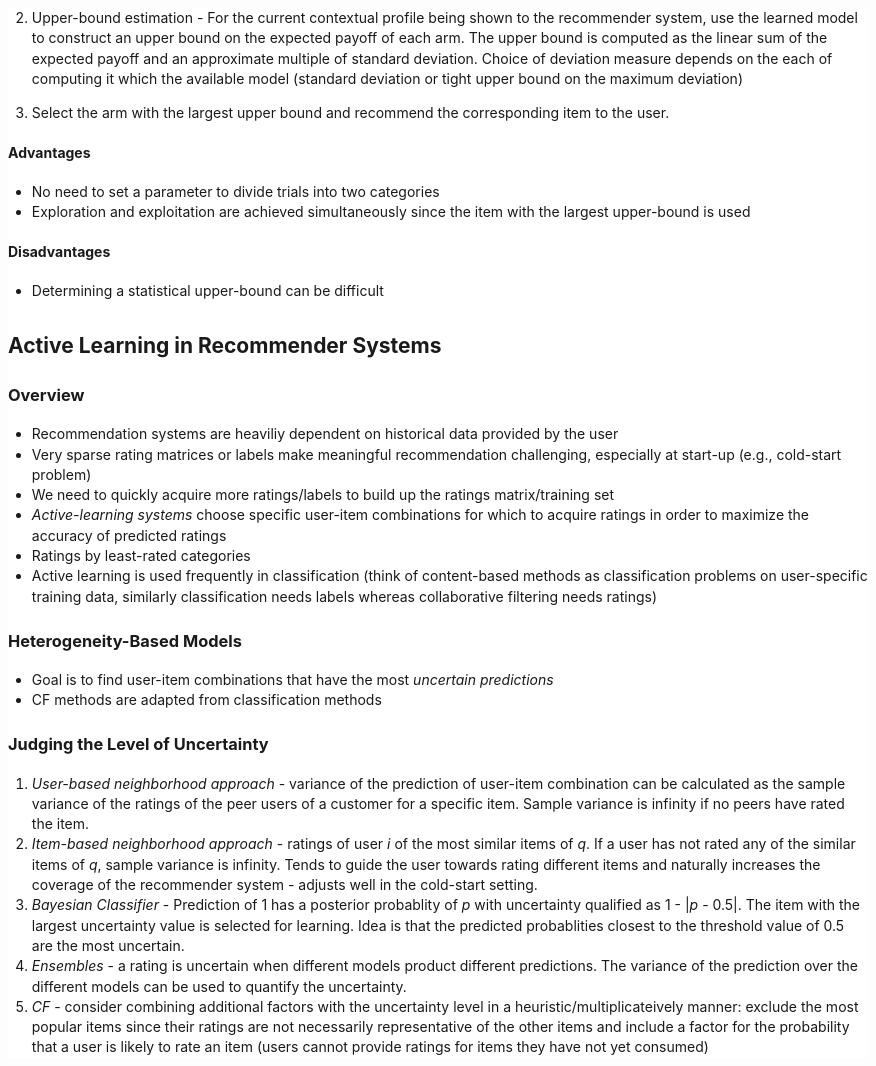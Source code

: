 2. Upper-bound estimation - For the current contextual profile being shown to the recommender system, use the learned model to construct an upper bound on the expected payoff of each arm. The upper bound is computed as the linear sum of the expected payoff and an approximate multiple of standard deviation. Choice of deviation measure depends on the each of computing it which the available model (standard deviation or tight upper bound on the maximum deviation)

3. Select the arm with the largest upper bound and recommend the corresponding item to the user. 

#### Advantages
* No need to set a parameter to divide trials into two categories
* Exploration and exploitation are achieved simultaneously since the item with the largest upper-bound is used

#### Disadvantages
* Determining a statistical upper-bound can be difficult

## Active Learning in Recommender Systems
### Overview
* Recommendation systems are heaviliy dependent on historical data provided by the user
* Very sparse rating matrices or labels make meaningful recommendation challenging, especially at start-up (e.g., cold-start problem)
* We need to quickly acquire more ratings/labels to build up the ratings matrix/training set
* _Active-learning systems_ choose specific user-item combinations for which to acquire ratings in order to maximize the accuracy of predicted ratings
* Ratings by least-rated categories
* Active learning is used frequently in classification (think of content-based methods as classification problems on user-specific training data, similarly classification needs labels whereas collaborative filtering needs ratings)

### Heterogeneity-Based Models
* Goal is to find user-item combinations that have the most _uncertain predictions_ 
* CF methods are adapted from classification methods

### Judging the Level of Uncertainty
1. _User-based neighborhood approach_ - variance of the prediction of user-item combination can be calculated as the sample variance of the ratings of the peer users of a customer for a specific item. Sample variance is infinity if no peers have rated the item.
2. _Item-based neighborhood approach_ - ratings of user _i_ of the most similar items of _q_. If a user has not rated any of the similar items of _q_, sample variance is infinity. Tends to guide the user towards rating different items and naturally increases the coverage of the recommender system - adjusts well in the cold-start setting.
3. _Bayesian Classifier_ - Prediction of 1 has a posterior probablity of _p_ with uncertainty qualified as 1 - |_p_ - 0.5|. The item with the largest uncertainty value is selected for learning. Idea is that the predicted probablities closest to the threshold value of 0.5 are the most uncertain.
4. _Ensembles_ - a rating is uncertain when different models product different predictions. The variance of the prediction over the different models can be used to quantify the uncertainty.
5. _CF_ - consider combining additional factors with the uncertainty level in a heuristic/multiplicateively manner: exclude the most popular items since their ratings are not necessarily representative of the other items and include a factor for the probability that a user is likely to rate an item (users cannot provide ratings for items they have not yet consumed)

